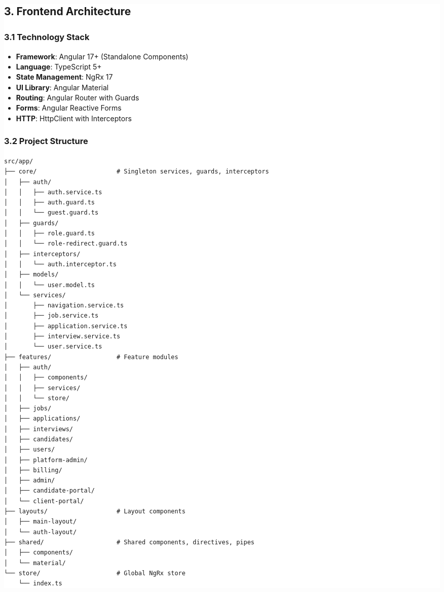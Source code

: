 
## 3. Frontend Architecture

### 3.1 Technology Stack
- **Framework**: Angular 17+ (Standalone Components)
- **Language**: TypeScript 5+
- **State Management**: NgRx 17
- **UI Library**: Angular Material
- **Routing**: Angular Router with Guards
- **Forms**: Angular Reactive Forms
- **HTTP**: HttpClient with Interceptors

### 3.2 Project Structure
```
src/app/
├── core/                      # Singleton services, guards, interceptors
│   ├── auth/
│   │   ├── auth.service.ts
│   │   ├── auth.guard.ts
│   │   └── guest.guard.ts
│   ├── guards/
│   │   ├── role.guard.ts
│   │   └── role-redirect.guard.ts
│   ├── interceptors/
│   │   └── auth.interceptor.ts
│   ├── models/
│   │   └── user.model.ts
│   └── services/
│       ├── navigation.service.ts
│       ├── job.service.ts
│       ├── application.service.ts
│       ├── interview.service.ts
│       └── user.service.ts
├── features/                  # Feature modules
│   ├── auth/
│   │   ├── components/
│   │   ├── services/
│   │   └── store/
│   ├── jobs/
│   ├── applications/
│   ├── interviews/
│   ├── candidates/
│   ├── users/
│   ├── platform-admin/
│   ├── billing/
│   ├── admin/
│   ├── candidate-portal/
│   └── client-portal/
├── layouts/                   # Layout components
│   ├── main-layout/
│   └── auth-layout/
├── shared/                    # Shared components, directives, pipes
│   ├── components/
│   └── material/
└── store/                     # Global NgRx store
    └── index.ts
```
